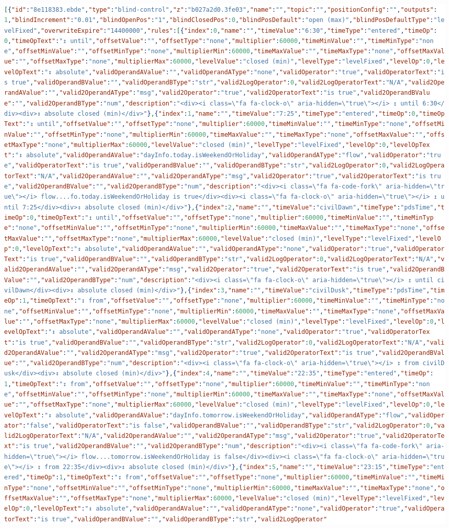 ```json
[{"id":"8e118383.ebde","type":"blind-control","z":"b027a2d0.3fe03","name":"","topic":"","positionConfig":"","outputs":1,"blindIncrement":"0.01","blindOpenPos":"1","blindClosedPos":0,"blindPosDefault":"open (max)","blindPosDefaultType":"levelFixed","overwriteExpire":"14400000","rules":[{"index":0,"name":"","timeValue":"6:30","timeType":"entered","timeOp":0,"timeOpText":"↥ until","offsetValue":"","offsetType":"none","multiplier":60000,"timeMinValue":"","timeMinType":"none","offsetMinValue":"","offsetMinType":"none","multiplierMin":60000,"timeMaxValue":"","timeMaxType":"none","offsetMaxValue":"","offsetMaxType":"none","multiplierMax":60000,"levelValue":"closed (min)","levelType":"levelFixed","levelOp":0,"levelOpText":"↕ absolute","validOperandAValue":"","validOperandAType":"none","validOperator":"true","validOperatorText":"is true","validOperandBValue":"","validOperandBType":"str","valid2LogOperator":0,"valid2LogOperatorText":"N/A","valid2OperandAValue":"","valid2OperandAType":"msg","valid2Operator":"true","valid2OperatorText":"is true","valid2OperandBValue":"","valid2OperandBType":"num","description":"<div><i class=\"fa fa-clock-o\" aria-hidden=\"true\"></i> ↥ until 6:30</div><div>↕ absolute closed (min)</div>"},{"index":1,"name":"","timeValue":"7:25","timeType":"entered","timeOp":0,"timeOpText":"↥ until","offsetValue":"","offsetType":"none","multiplier":60000,"timeMinValue":"","timeMinType":"none","offsetMinValue":"","offsetMinType":"none","multiplierMin":60000,"timeMaxValue":"","timeMaxType":"none","offsetMaxValue":"","offsetMaxType":"none","multiplierMax":60000,"levelValue":"closed (min)","levelType":"levelFixed","levelOp":0,"levelOpText":"↕ absolute","validOperandAValue":"dayInfo.today.isWeekendOrHoliday","validOperandAType":"flow","validOperator":"true","validOperatorText":"is true","validOperandBValue":"","validOperandBType":"str","valid2LogOperator":0,"valid2LogOperatorText":"N/A","valid2OperandAValue":"","valid2OperandAType":"msg","valid2Operator":"true","valid2OperatorText":"is true","valid2OperandBValue":"","valid2OperandBType":"num","description":"<div><i class=\"fa fa-code-fork\" aria-hidden=\"true\"></i> flow....fo.today.isWeekendOrHoliday is true</div><div><i class=\"fa fa-clock-o\" aria-hidden=\"true\"></i> ↥ until 7:25</div><div>↕ absolute closed (min)</div>"},{"index":2,"name":"","timeValue":"civilDawn","timeType":"pdsTime","timeOp":0,"timeOpText":"↥ until","offsetValue":"","offsetType":"none","multiplier":60000,"timeMinValue":"","timeMinType":"none","offsetMinValue":"","offsetMinType":"none","multiplierMin":60000,"timeMaxValue":"","timeMaxType":"none","offsetMaxValue":"","offsetMaxType":"none","multiplierMax":60000,"levelValue":"closed (min)","levelType":"levelFixed","levelOp":0,"levelOpText":"↕ absolute","validOperandAValue":"","validOperandAType":"none","validOperator":"true","validOperatorText":"is true","validOperandBValue":"","validOperandBType":"str","valid2LogOperator":0,"valid2LogOperatorText":"N/A","valid2OperandAValue":"","valid2OperandAType":"msg","valid2Operator":"true","valid2OperatorText":"is true","valid2OperandBValue":"","valid2OperandBType":"num","description":"<div><i class=\"fa fa-clock-o\" aria-hidden=\"true\"></i> ↥ until civilDawn</div><div>↕ absolute closed (min)</div>"},{"index":3,"name":"","timeValue":"civilDusk","timeType":"pdsTime","timeOp":1,"timeOpText":"↧ from","offsetValue":"","offsetType":"none","multiplier":60000,"timeMinValue":"","timeMinType":"none","offsetMinValue":"","offsetMinType":"none","multiplierMin":60000,"timeMaxValue":"","timeMaxType":"none","offsetMaxValue":"","offsetMaxType":"none","multiplierMax":60000,"levelValue":"closed (min)","levelType":"levelFixed","levelOp":0,"levelOpText":"↕ absolute","validOperandAValue":"","validOperandAType":"none","validOperator":"true","validOperatorText":"is true","validOperandBValue":"","validOperandBType":"str","valid2LogOperator":0,"valid2LogOperatorText":"N/A","valid2OperandAValue":"","valid2OperandAType":"msg","valid2Operator":"true","valid2OperatorText":"is true","valid2OperandBValue":"","valid2OperandBType":"num","description":"<div><i class=\"fa fa-clock-o\" aria-hidden=\"true\"></i> ↧ from civilDusk</div><div>↕ absolute closed (min)</div>"},{"index":4,"name":"","timeValue":"22:35","timeType":"entered","timeOp":1,"timeOpText":"↧ from","offsetValue":"","offsetType":"none","multiplier":60000,"timeMinValue":"","timeMinType":"none","offsetMinValue":"","offsetMinType":"none","multiplierMin":60000,"timeMaxValue":"","timeMaxType":"none","offsetMaxValue":"","offsetMaxType":"none","multiplierMax":60000,"levelValue":"closed (min)","levelType":"levelFixed","levelOp":0,"levelOpText":"↕ absolute","validOperandAValue":"dayInfo.tomorrow.isWeekendOrHoliday","validOperandAType":"flow","validOperator":"false","validOperatorText":"is false","validOperandBValue":"","validOperandBType":"str","valid2LogOperator":0,"valid2LogOperatorText":"N/A","valid2OperandAValue":"","valid2OperandAType":"msg","valid2Operator":"true","valid2OperatorText":"is true","valid2OperandBValue":"","valid2OperandBType":"num","description":"<div><i class=\"fa fa-code-fork\" aria-hidden=\"true\"></i> flow....tomorrow.isWeekendOrHoliday is false</div><div><i class=\"fa fa-clock-o\" aria-hidden=\"true\"></i> ↧ from 22:35</div><div>↕ absolute closed (min)</div>"},{"index":5,"name":"","timeValue":"23:15","timeType":"entered","timeOp":1,"timeOpText":"↧ from","offsetValue":"","offsetType":"none","multiplier":60000,"timeMinValue":"","timeMinType":"none","offsetMinValue":"","offsetMinType":"none","multiplierMin":60000,"timeMaxValue":"","timeMaxType":"none","offsetMaxValue":"","offsetMaxType":"none","multiplierMax":60000,"levelValue":"closed (min)","levelType":"levelFixed","levelOp":0,"levelOpText":"↕ absolute","validOperandAValue":"","validOperandAType":"none","validOperator":"true","validOperatorText":"is true","validOperandBValue":"","validOperandBType":"str","valid2LogOperator"
```